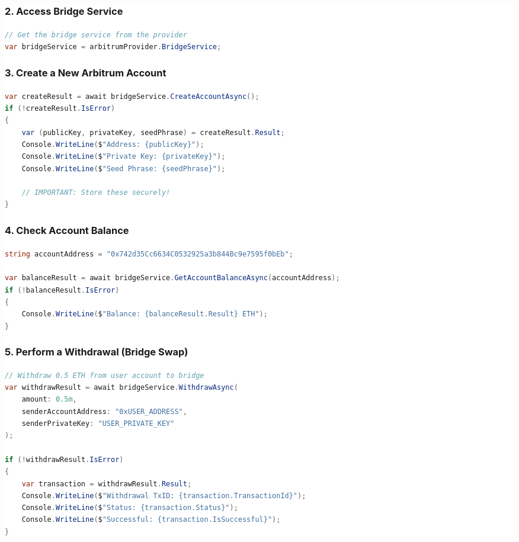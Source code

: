 ### 2. Access Bridge Service

```csharp
// Get the bridge service from the provider
var bridgeService = arbitrumProvider.BridgeService;
```

### 3. Create a New Arbitrum Account

```csharp
var createResult = await bridgeService.CreateAccountAsync();
if (!createResult.IsError)
{
    var (publicKey, privateKey, seedPhrase) = createResult.Result;
    Console.WriteLine($"Address: {publicKey}");
    Console.WriteLine($"Private Key: {privateKey}");
    Console.WriteLine($"Seed Phrase: {seedPhrase}");
    
    // IMPORTANT: Store these securely!
}
```

### 4. Check Account Balance

```csharp
string accountAddress = "0x742d35Cc6634C0532925a3b844Bc9e7595f0bEb";

var balanceResult = await bridgeService.GetAccountBalanceAsync(accountAddress);
if (!balanceResult.IsError)
{
    Console.WriteLine($"Balance: {balanceResult.Result} ETH");
}
```

### 5. Perform a Withdrawal (Bridge Swap)

```csharp
// Withdraw 0.5 ETH from user account to bridge
var withdrawResult = await bridgeService.WithdrawAsync(
    amount: 0.5m,
    senderAccountAddress: "0xUSER_ADDRESS",
    senderPrivateKey: "USER_PRIVATE_KEY"
);

if (!withdrawResult.IsError)
{
    var transaction = withdrawResult.Result;
    Console.WriteLine($"Withdrawal TxID: {transaction.TransactionId}");
    Console.WriteLine($"Status: {transaction.Status}");
    Console.WriteLine($"Successful: {transaction.IsSuccessful}");
}
```
